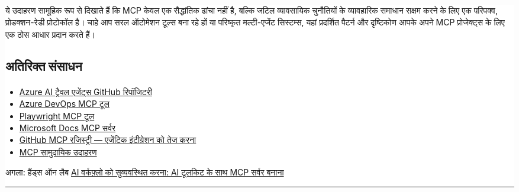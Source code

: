 ये उदाहरण सामूहिक रूप से दिखाते हैं कि MCP केवल एक सैद्धांतिक ढांचा नहीं है, बल्कि जटिल व्यावसायिक चुनौतियों के व्यावहारिक समाधान सक्षम करने के लिए एक परिपक्व, प्रोडक्शन-रेडी प्रोटोकॉल है। चाहे आप सरल ऑटोमेशन टूल्स बना रहे हों या परिष्कृत मल्टी-एजेंट सिस्टम्स, यहां प्रदर्शित पैटर्न और दृष्टिकोण आपके अपने MCP प्रोजेक्ट्स के लिए एक ठोस आधार प्रदान करते हैं।

## अतिरिक्त संसाधन

- [Azure AI ट्रैवल एजेंट्स GitHub रिपॉजिटरी](https://github.com/Azure-Samples/azure-ai-travel-agents)
- [Azure DevOps MCP टूल](https://github.com/microsoft/azure-devops-mcp)
- [Playwright MCP टूल](https://github.com/microsoft/playwright-mcp)
- [Microsoft Docs MCP सर्वर](https://github.com/MicrosoftDocs/mcp)
- [GitHub MCP रजिस्ट्री — एजेंटिक इंटीग्रेशन को तेज करना](https://github.com/mcp)
- [MCP सामुदायिक उदाहरण](https://github.com/microsoft/mcp)

अगला: हैंड्स ऑन लैब [AI वर्कफ़्लो को सुव्यवस्थित करना: AI टूलकिट के साथ MCP सर्वर बनाना](../10-StreamliningAIWorkflowsBuildingAnMCPServerWithAIToolkit/README.md)

---

